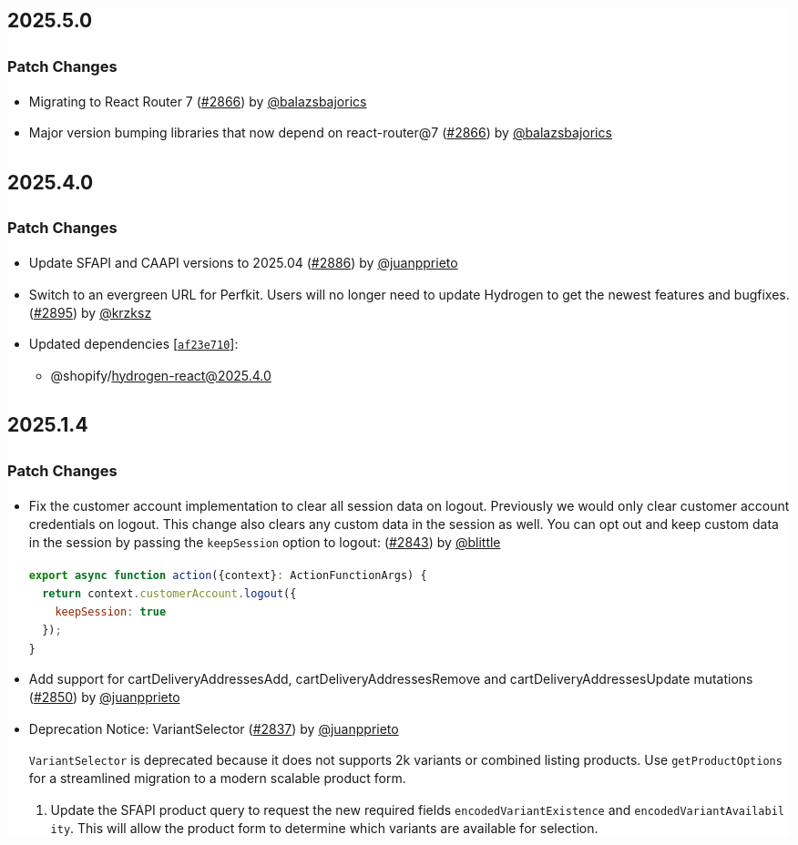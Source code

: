 ## 2025.5.0

### Patch Changes

- Migrating to React Router 7 ([#2866](https://github.com/Shopify/hydrogen/pull/2866)) by [@balazsbajorics](https://github.com/balazsbajorics)

- Major version bumping libraries that now depend on react-router@7 ([#2866](https://github.com/Shopify/hydrogen/pull/2866)) by [@balazsbajorics](https://github.com/balazsbajorics)

## 2025.4.0

### Patch Changes

- Update SFAPI and CAAPI versions to 2025.04 ([#2886](https://github.com/Shopify/hydrogen/pull/2886)) by [@juanpprieto](https://github.com/juanpprieto)

- Switch to an evergreen URL for Perfkit. Users will no longer need to update Hydrogen to get the newest features and bugfixes. ([#2895](https://github.com/Shopify/hydrogen/pull/2895)) by [@krzksz](https://github.com/krzksz)

- Updated dependencies [[`af23e710`](https://github.com/Shopify/hydrogen/commit/af23e710dac83bb57498d9c2ef1d8bcf9df55d34)]:
  - @shopify/hydrogen-react@2025.4.0

## 2025.1.4

### Patch Changes

- Fix the customer account implementation to clear all session data on logout. Previously we would only clear customer account credentials on logout. This change also clears any custom data in the session as well. You can opt out and keep custom data in the session by passing the `keepSession` option to logout: ([#2843](https://github.com/Shopify/hydrogen/pull/2843)) by [@blittle](https://github.com/blittle)

  ```js
  export async function action({context}: ActionFunctionArgs) {
    return context.customerAccount.logout({
      keepSession: true
    });
  }
  ```

- Add support for cartDeliveryAddressesAdd, cartDeliveryAddressesRemove and cartDeliveryAddressesUpdate mutations ([#2850](https://github.com/Shopify/hydrogen/pull/2850)) by [@juanpprieto](https://github.com/juanpprieto)

- Deprecation Notice: VariantSelector ([#2837](https://github.com/Shopify/hydrogen/pull/2837)) by [@juanpprieto](https://github.com/juanpprieto)

  `VariantSelector` is deprecated because it does not supports 2k variants or combined listing products. Use `getProductOptions` for a streamlined migration to a modern scalable product form.
  1. Update the SFAPI product query to request the new required fields `encodedVariantExistence` and `encodedVariantAvailability`. This will allow the product form to determine which variants are available for selection.
